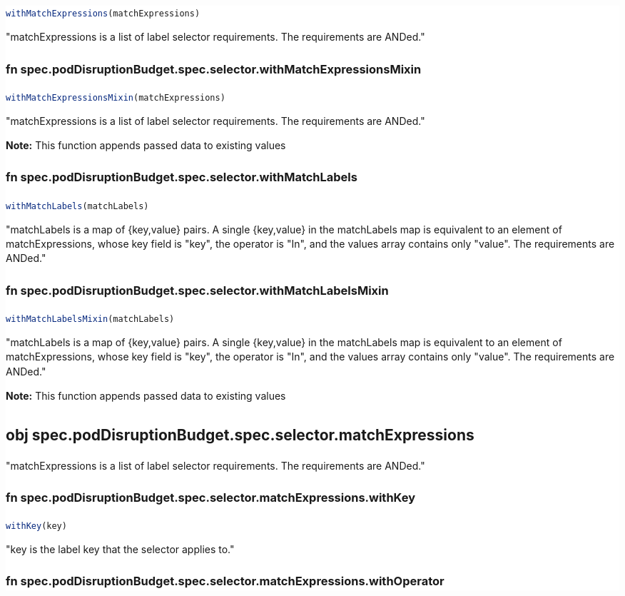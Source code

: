 ```ts
withMatchExpressions(matchExpressions)
```

"matchExpressions is a list of label selector requirements. The requirements are ANDed."

### fn spec.podDisruptionBudget.spec.selector.withMatchExpressionsMixin

```ts
withMatchExpressionsMixin(matchExpressions)
```

"matchExpressions is a list of label selector requirements. The requirements are ANDed."

**Note:** This function appends passed data to existing values

### fn spec.podDisruptionBudget.spec.selector.withMatchLabels

```ts
withMatchLabels(matchLabels)
```

"matchLabels is a map of {key,value} pairs. A single {key,value} in the matchLabels map is equivalent to an element of matchExpressions, whose key field is \"key\", the operator is \"In\", and the values array contains only \"value\". The requirements are ANDed."

### fn spec.podDisruptionBudget.spec.selector.withMatchLabelsMixin

```ts
withMatchLabelsMixin(matchLabels)
```

"matchLabels is a map of {key,value} pairs. A single {key,value} in the matchLabels map is equivalent to an element of matchExpressions, whose key field is \"key\", the operator is \"In\", and the values array contains only \"value\". The requirements are ANDed."

**Note:** This function appends passed data to existing values

## obj spec.podDisruptionBudget.spec.selector.matchExpressions

"matchExpressions is a list of label selector requirements. The requirements are ANDed."

### fn spec.podDisruptionBudget.spec.selector.matchExpressions.withKey

```ts
withKey(key)
```

"key is the label key that the selector applies to."

### fn spec.podDisruptionBudget.spec.selector.matchExpressions.withOperator
